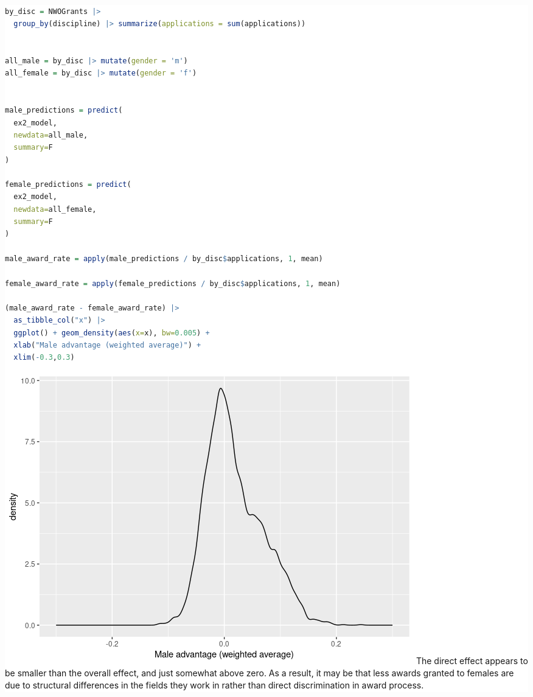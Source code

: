 ``` r
by_disc = NWOGrants |> 
  group_by(discipline) |> summarize(applications = sum(applications))


all_male = by_disc |> mutate(gender = 'm')
all_female = by_disc |> mutate(gender = 'f')


male_predictions = predict(
  ex2_model, 
  newdata=all_male, 
  summary=F
)

female_predictions = predict(
  ex2_model, 
  newdata=all_female, 
  summary=F
)

male_award_rate = apply(male_predictions / by_disc$applications, 1, mean)

female_award_rate = apply(female_predictions / by_disc$applications, 1, mean)

(male_award_rate - female_award_rate) |>
  as_tibble_col("x") |>
  ggplot() + geom_density(aes(x=x), bw=0.005) + 
  xlab("Male advantage (weighted average)") +
  xlim(-0.3,0.3)
```

![](week-5_files/figure-gfm/unnamed-chunk-9-1.png) The direct
effect appears to be smaller than the overall effect, and just somewhat
above zero. As a result, it may be that less awards granted to females
are due to structural differences in the fields they work in rather than
direct discrimination in award process.
